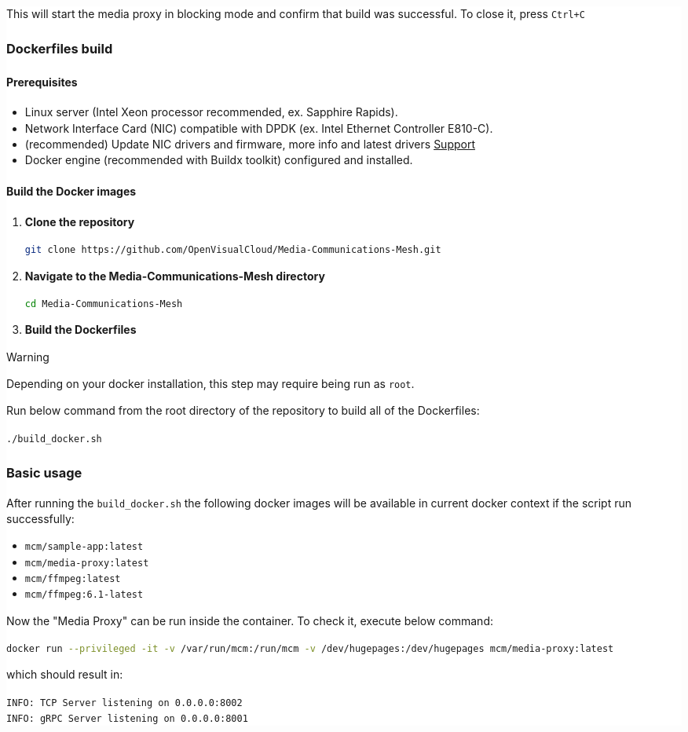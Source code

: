 This will start the media proxy in blocking mode and confirm that build was successful. To close it, press `Ctrl+C`

### Dockerfiles build

#### Prerequisites

- Linux server (Intel Xeon processor recommended, ex. Sapphire Rapids).
- Network Interface Card (NIC) compatible with DPDK (ex. Intel Ethernet Controller E810-C).
- (recommended) Update NIC drivers and firmware, more info and latest drivers [Support](#support)
- Docker engine (recommended with Buildx toolkit) configured and installed.

#### Build the Docker images

1. **Clone the repository**

   ```bash
   git clone https://github.com/OpenVisualCloud/Media-Communications-Mesh.git
   ```

2. **Navigate to the Media-Communications-Mesh directory**

    ```bash
    cd Media-Communications-Mesh
    ```

3. **Build the Dockerfiles**

> [!WARNING]
> Depending on your docker installation, this step may require being run as `root`.

Run below command from the root directory of the repository to build all of the Dockerfiles:

```bash
./build_docker.sh
```

### Basic usage

After running the `build_docker.sh` the following docker images will be available in current docker context if the script run successfully:
- `mcm/sample-app:latest`
- `mcm/media-proxy:latest`
- `mcm/ffmpeg:latest`
- `mcm/ffmpeg:6.1-latest`

Now the "Media Proxy" can be run inside the container. To check it, execute below command:

```bash
docker run --privileged -it -v /var/run/mcm:/run/mcm -v /dev/hugepages:/dev/hugepages mcm/media-proxy:latest
```
which should result in:
```
INFO: TCP Server listening on 0.0.0.0:8002
INFO: gRPC Server listening on 0.0.0.0:8001
```


[license-img]: https://img.shields.io/badge/License-BSD_3--Clause-blue.svg
[license]: https://opensource.org/license/bsd-3-clause